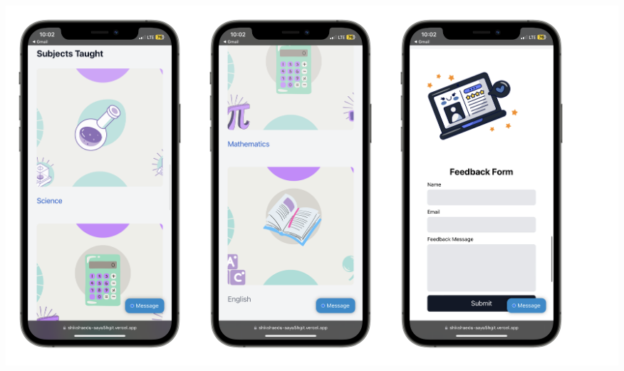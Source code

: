 <img src = "src/images/ss/mobss4.PNG" height="500px"/>  <img src = "src/images/ss/mobss5.PNG" height="500px"/>  <img src = "src/images/ss/mobss6.PNG" height="500px"/>